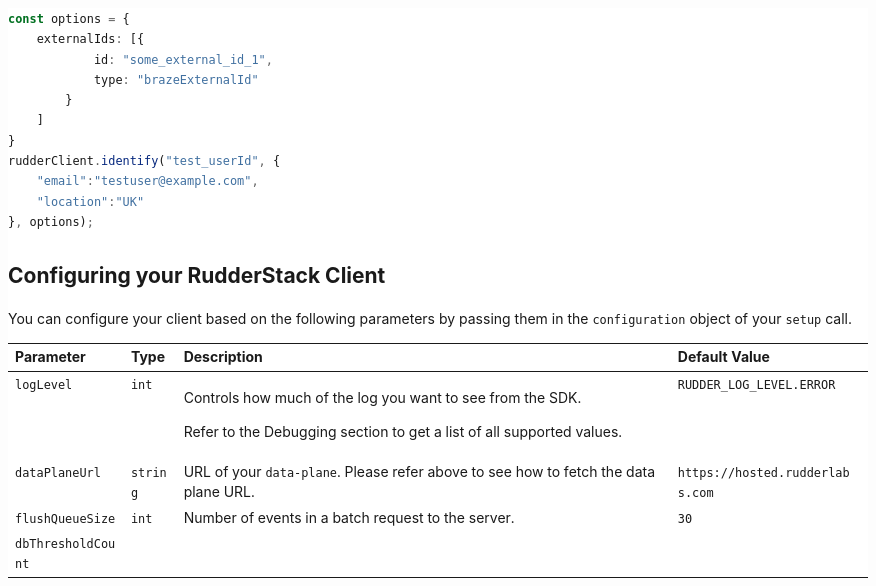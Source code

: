 ```typescript
const options = {
    externalIds: [{
            id: "some_external_id_1",
            type: "brazeExternalId"
        }
    ]
}
rudderClient.identify("test_userId", {
    "email":"testuser@example.com",
    "location":"UK"
}, options);
```

## Configuring your RudderStack Client

You can configure your client based on the following parameters by passing them in the `configuration` object of your `setup` call.

<table>
  <thead>
    <tr>
      <th style="text-align:left">Parameter</th>
      <th style="text-align:left">Type</th>
      <th style="text-align:left">Description</th>
      <th style="text-align:left">Default Value</th>
    </tr>
  </thead>
  <tbody>
    <tr>
      <td style="text-align:left"><code>logLevel</code>
      </td>
      <td style="text-align:left"><code>int</code>
      </td>
      <td style="text-align:left">
        <p>Controls how much of the log you want to see from the SDK.</p>
        <p>Refer to the Debugging section to get a list of all supported values.</p>
      </td>
      <td style="text-align:left"><code>RUDDER_LOG_LEVEL.ERROR</code>
      </td>
    </tr>
    <tr>
      <td style="text-align:left"><code>dataPlaneUrl</code>
      </td>
      <td style="text-align:left"><code>string</code>
      </td>
      <td style="text-align:left">URL of your <code>data-plane</code>. Please refer above to see how to fetch
        the data plane URL.</td>
      <td style="text-align:left"><code>https://hosted.rudderlabs.com</code>
      </td>
    </tr>
    <tr>
      <td style="text-align:left"><code>flushQueueSize</code>
      </td>
      <td style="text-align:left"><code>int</code>
      </td>
      <td style="text-align:left">Number of events in a batch request to the server.</td>
      <td style="text-align:left"><code>30</code>
      </td>
    </tr>
    <tr>
      <td style="text-align:left"><code>dbThresholdCount</code>
      </td>